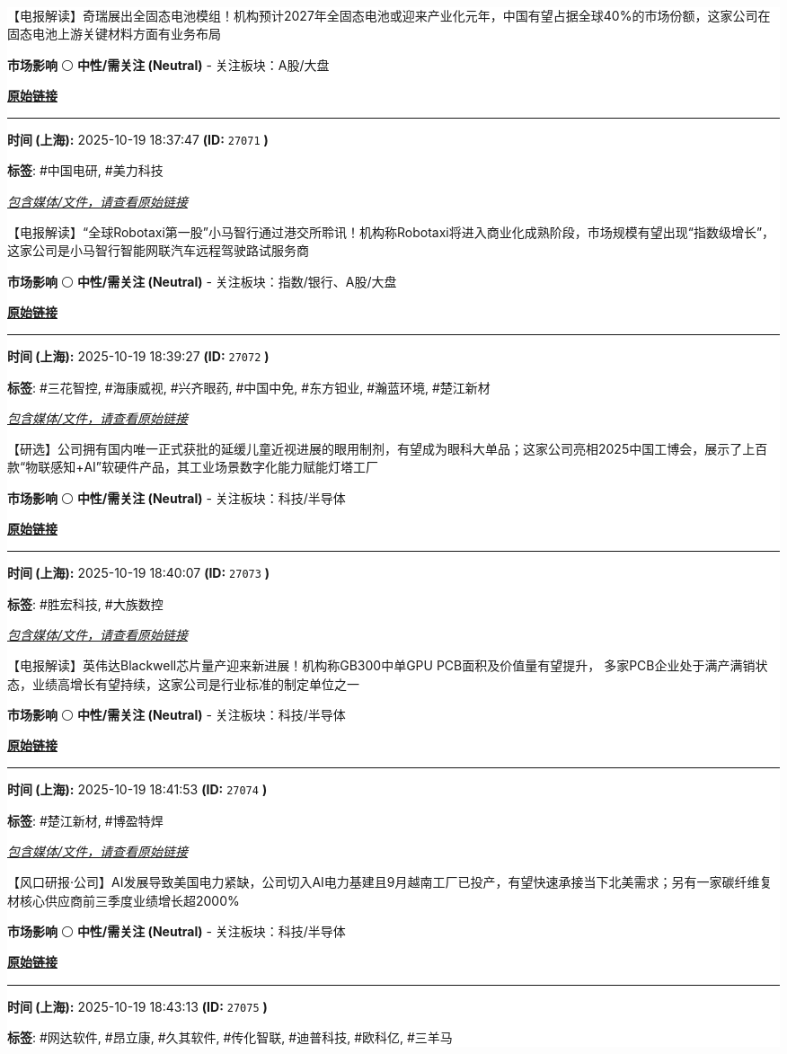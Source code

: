 【电报解读】奇瑞展出全固态电池模组！机构预计2027年全固态电池或迎来产业化元年，中国有望占据全球40%的市场份额，这家公司在固态电池上游关键材料方面有业务布局

**市场影响** ⚪ **中性/需关注 (Neutral)** - 关注板块：A股/大盘

**[原始链接](https://t.me/clsvip/27070)**

---
**时间 (上海):** 2025-10-19 18:37:47 **(ID:** `27071` **)**

**标签**: #中国电研, #美力科技

*[包含媒体/文件，请查看原始链接](https://t.me/s/clsvip)*

【电报解读】“全球Robotaxi第一股”小马智行通过港交所聆讯！机构称Robotaxi将进入商业化成熟阶段，市场规模有望出现“指数级增长”，这家公司是小马智行智能网联汽车远程驾驶路试服务商

**市场影响** ⚪ **中性/需关注 (Neutral)** - 关注板块：指数/银行、A股/大盘

**[原始链接](https://t.me/clsvip/27071)**

---
**时间 (上海):** 2025-10-19 18:39:27 **(ID:** `27072` **)**

**标签**: #三花智控, #海康威视, #兴齐眼药, #中国中免, #东方钽业, #瀚蓝环境, #楚江新材

*[包含媒体/文件，请查看原始链接](https://t.me/s/clsvip)*

【研选】公司拥有国内唯一正式获批的延缓儿童近视进展的眼用制剂，有望成为眼科大单品；这家公司亮相2025中国工博会，展示了上百款“物联感知+AI”软硬件产品，其工业场景数字化能力赋能灯塔工厂

**市场影响** ⚪ **中性/需关注 (Neutral)** - 关注板块：科技/半导体

**[原始链接](https://t.me/clsvip/27072)**

---
**时间 (上海):** 2025-10-19 18:40:07 **(ID:** `27073` **)**

**标签**: #胜宏科技, #大族数控

*[包含媒体/文件，请查看原始链接](https://t.me/s/clsvip)*

【电报解读】英伟达Blackwell芯片量产迎来新进展！机构称GB300中单GPU PCB面积及价值量有望提升， 多家PCB企业处于满产满销状态，业绩高增长有望持续，这家公司是行业标准的制定单位之一

**市场影响** ⚪ **中性/需关注 (Neutral)** - 关注板块：科技/半导体

**[原始链接](https://t.me/clsvip/27073)**

---
**时间 (上海):** 2025-10-19 18:41:53 **(ID:** `27074` **)**

**标签**: #楚江新材, #博盈特焊

*[包含媒体/文件，请查看原始链接](https://t.me/s/clsvip)*

【风口研报·公司】AI发展导致美国电力紧缺，公司切入AI电力基建且9月越南工厂已投产，有望快速承接当下北美需求；另有一家碳纤维复材核心供应商前三季度业绩增长超2000%

**市场影响** ⚪ **中性/需关注 (Neutral)** - 关注板块：科技/半导体

**[原始链接](https://t.me/clsvip/27074)**

---
**时间 (上海):** 2025-10-19 18:43:13 **(ID:** `27075` **)**

**标签**: #网达软件, #昂立康, #久其软件, #传化智联, #迪普科技, #欧科亿, #三羊马
